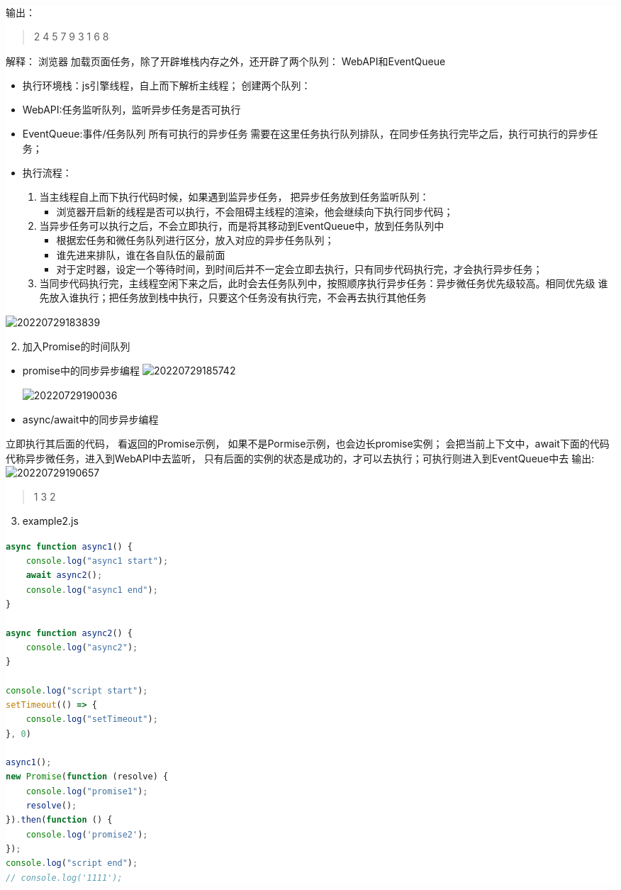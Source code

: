 输出：
> 2 4 5 7 9 3 1 6 8

解释：
浏览器 加载页面任务，除了开辟堆栈内存之外，还开辟了两个队列： WebAPI和EventQueue
- 执行环境栈：js引擎线程，自上而下解析主线程；
创建两个队列：
- WebAPI:任务监听队列，监听异步任务是否可执行
- EventQueue:事件/任务队列 所有可执行的异步任务 需要在这里任务执行队列排队，在同步任务执行完毕之后，执行可执行的异步任务；

- 执行流程：
  1. 当主线程自上而下执行代码时候，如果遇到监异步任务， 把异步任务放到任务监听队列：
     - 浏览器开启新的线程是否可以执行，不会阻碍主线程的渲染，他会继续向下执行同步代码；
  2. 当异步任务可以执行之后，不会立即执行，而是将其移动到EventQueue中，放到任务队列中
     - 根据宏任务和微任务队列进行区分，放入对应的异步任务队列；
     - 谁先进来排队，谁在各自队伍的最前面
     - 对于定时器，设定一个等待时间，到时间后并不一定会立即去执行，只有同步代码执行完，才会执行异步任务；
  3. 当同步代码执行完，主线程空闲下来之后，此时会去任务队列中，按照顺序执行异步任务：异步微任务优先级较高。相同优先级 谁先放入谁执行；把任务放到栈中执行，只要这个任务没有执行完，不会再去执行其他任务
   


![20220729183839](https://xd-imgsubmit.oss-cn-beijing.aliyuncs.com/images/20220729183839.png)

2. 加入Promise的时间队列
   
- promise中的同步异步编程
   ![20220729185742](https://xd-imgsubmit.oss-cn-beijing.aliyuncs.com/images/20220729185742.png)

   ![20220729190036](https://xd-imgsubmit.oss-cn-beijing.aliyuncs.com/images/20220729190036.png)

- async/await中的同步异步编程


立即执行其后面的代码， 看返回的Promise示例， 如果不是Pormise示例，也会边长promise实例；
会把当前上下文中，await下面的代码代称异步微任务，进入到WebAPI中去监听， 只有后面的实例的状态是成功的，才可以去执行；可执行则进入到EventQueue中去
输出: 
![20220729190657](https://xd-imgsubmit.oss-cn-beijing.aliyuncs.com/images/20220729190657.png)
> 1 3 2

3. example2.js

```js
async function async1() {
    console.log("async1 start");
    await async2();
    console.log("async1 end");
}

async function async2() {
    console.log("async2");
}

console.log("script start");
setTimeout(() => {
    console.log("setTimeout");
}, 0)

async1();
new Promise(function (resolve) {
    console.log("promise1");
    resolve();
}).then(function () {
    console.log('promise2');
});
console.log("script end");
// console.log('1111');
```